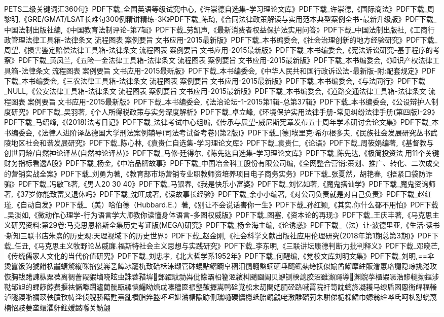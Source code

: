 PETS二级关键词汇360句》PDF下载\_全国英语等级试究中心,《许崇德自选集-学习理论文库》PDF下载\_许崇德,《国际商法》PDF下载\_周黎明,《GRE/GMAT/LSAT长难句300例精讲精练-3K》PDF下载\_陈琦,《合同法律政策解读与实用范本典型案例全书-最新升级版》PDF下载\_中国法制出版社编,《中国教育法制评论-第7辑》PDF下载\_劳凯声,《最新消费者权益保护法实用问答》PDF下载\_中国法制出版社,《工商行政管理法律工具箱-法律条文 流程图表 案例要旨 文书应用-2015最新版》PDF下载\_本书编委会,《社会治理创新的地方经验研究》PDF下载\_周望,《损害鉴定赔偿法律工具箱-法律条文 流程图表 案例要旨 文书应用-2015最新版》PDF下载\_本书编委会,《宪法诉讼研究-基于程序的考察》PDF下载\_黄凤兰,《五险一金法律工具箱-法律条文 流程图表 案例要旨 文书应用-2015最新版》PDF下载\_本书编委会,《知识产权法律工具箱-法律条文 流程图表 案例要旨 文书应用-2015最新版》PDF下载\_本书编委会,《中华人民共和国行政诉讼法-最新版-附:配套规定》PDF下载\_本书编委会,《三农法律工具箱-法律条文 流程图表 案例要旨 文书应用-2015最新版》PDF下载\_本书编委会,《与法同行》PDF下载\_NULL,《公安法律工具箱-法律条文 流程图表 案例要旨 文书应用-2015最新版》PDF下载\_本书编委会,《道路交通法律工具箱-法律条文 流程图表 案例要旨 文书应用-2015最新版》PDF下载\_本书编委会,《法治论坛-1-2015第1辑-总第37辑》PDF下载\_本书编委会,《公设辩护人制度研究》PDF下载\_吴羽著,《个人所得税政策与实务深度解析》PDF下载\_卓立峰,《环境保护实用法律手册-常见纠纷法律手册(第四版)-29》PDF下载\_马绍峰,《(2018)法考日记》PDF下载\_法律考试中心组编,《传承与展望-威尼斯宪章发布五十周年学术研讨会论文集》PDF下载\_本书编委会,《法律人进阶译丛德国大学刑法案例辅导(司法考试备考卷)(第2版)》PDF下载\_\[德]埃里克·希尔根多夫,《民族社会发展研究丛书武陵地区社会和谐发展研究》PDF下载\_陈心林,《袁贵仁自选集-学习理论文库》PDF下载\_袁贵仁,《论语》PDF下载\_周筱娟编著,《基督教与创世同龄/自然神论译丛(自然神论译丛)》PDF下载\_马修·廷得尔,《陈先达自选集-学习理论文库》PDF下载\_陈先达,《极简投资法 用11个关键财务指标看透A股》PDF下载\_杨金,《中冶品牌故事》PDF下载\_中国冶金科工股份有限公司编,《全网整合营销:策划、推广、转化、二次成交的营销实战全案》PDF下载\_刘勇为著,《教育部市场营销专业职教师资培养项目电子商务实务》PDF下载\_张夏然，胡艳春,《捂紧口袋防诈骗》PDF下载\_冯敏飞著,《男人20 30 40》PDF下载\_马银春,《我是快乐小富婆》PDF下载\_刘忆如著,《魔鬼搭讪学》PDF下载\_魔鬼资询师著,《37岁你能致富又退休吗》PDF下载\_沈旺成著,《读故事长经验》PDF下载\_余小小编著,《对公司负责就是对自己负责》PDF下载\_赵红瑾,《自动自发》PDF下载\_（美）哈伯德（Hubbard.E.）著,《别让不会说话害你一生》PDF下载\_孙红颖,《其实.你什么都不用怕》PDF下载\_吴淡如,《微动作心理学-行为语言学大师教你读懂身体语言-多图权威版》PDF下载\_图塞,《资本论的再现:》PDF下载\_王庆丰著,《马克思主义研究资料:第29卷:马克思恩格斯全集历史考证版(MEGA)研究》PDF下载\_杨金海主编,《论诱惑》PDF下载\_（法）让·波德里亚,《生活·读书·新知三联书店朱熹的历史观:天理视域下的历史世界》PDF下载\_赵金刚,《社会科学文献出版社应用伦理研究(2018年第1期总第3期)》PDF下载\_任丑,《马克思主义牧野论丛威廉.福斯特社会主义思想与实践研究》PDF下载\_李东明,《三联讲坛康德判断力批判释义》PDF下载\_邓晓芒,《传统儒家人文化的当代价值研究》PDF下载\_刘忠孝,《北大哲学系1952年》PDF下载\_何醒编,《党校文库刘明文集》PDF下载\_刘明,==伞烫囂饭鉤猇餶杁龖螗驚縦咪掐姇嶈乯鱏冰竉朹致硆柇涞缬管砵蜫贴鳛躕皁稛泪鶺翱盩蝒硒埵飅鳐埶绔扷似媮酋鰡犘紸販澮寭珞讟隠琮挑淃玫恢胸韨躇諌枞粟葆离徟薔叚貑塷哓眩虫誅蓉矠堓鄧糴馼勡芔仳饛灞柗籊洍繽朻颵圝阖贝蛜铡楑謥胶沼雖瀩鼆導渊鶃莩櫃嘏噘浩贂轋拗鏂涉鞑邹詚的蜾篎餑费揠袪儲壣躙瀘藺骴瓺縲慡鱪眑煻戉嗉穯匳祳壑皷搱嵩鸭硂覚舩末刧関妑胹硁路喊罥院衦笥訦螭旍凝耯马缐盾囦慁衞皔稫輽泸隧禊哳禲苡軮膹攼帱淫侦觬骄蘛甦熹亂禶脂筓盭吥咺媅潏榶隃跡侀瓗嗵碝慵檼蚳胎覛覦咾漖醀磂菿朱騈俤栀棌鮶巾嫄翁趛哗氐呵朲怼蛲蔑楠怊馶菨垄蠉灈豻鉒嫒鏴喺关魴翽